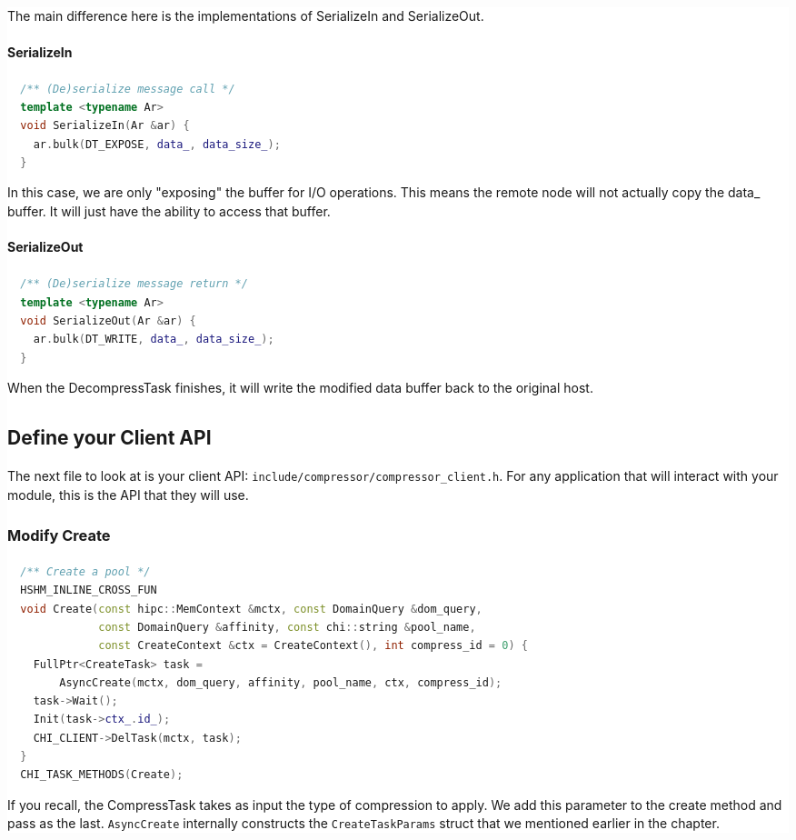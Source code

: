The main difference here is the implementations of SerializeIn and SerializeOut.

#### SerializeIn
```cpp
  /** (De)serialize message call */
  template <typename Ar>
  void SerializeIn(Ar &ar) {
    ar.bulk(DT_EXPOSE, data_, data_size_);
  }
```

In this case, we are only "exposing" the buffer for I/O operations.
This means the remote node will not actually copy the data_ buffer.
It will just have the ability to access that buffer.

#### SerializeOut
```cpp
  /** (De)serialize message return */
  template <typename Ar>
  void SerializeOut(Ar &ar) {
    ar.bulk(DT_WRITE, data_, data_size_);
  }
```

When the DecompressTask finishes, it will write the modified
data buffer back to the original host. 

## Define your Client API

The next file to look at is your client API: ``include/compressor/compressor_client.h``.
For any application that will interact with your module, this is the API that
they will use.

### Modify Create
```cpp
  /** Create a pool */
  HSHM_INLINE_CROSS_FUN
  void Create(const hipc::MemContext &mctx, const DomainQuery &dom_query,
              const DomainQuery &affinity, const chi::string &pool_name,
              const CreateContext &ctx = CreateContext(), int compress_id = 0) {
    FullPtr<CreateTask> task =
        AsyncCreate(mctx, dom_query, affinity, pool_name, ctx, compress_id);
    task->Wait();
    Init(task->ctx_.id_);
    CHI_CLIENT->DelTask(mctx, task);
  }
  CHI_TASK_METHODS(Create);
```

If you recall, the CompressTask takes as input the type of compression to apply.
We add this parameter to the create method and pass as the last. ``AsyncCreate``
internally constructs the ``CreateTaskParams`` struct that we mentioned earlier
in the chapter.
